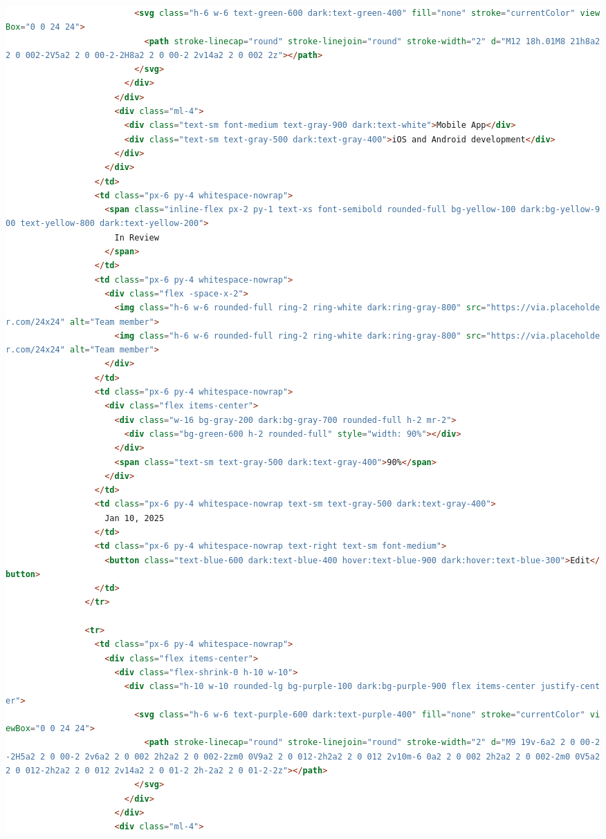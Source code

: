 ```html
                          <svg class="h-6 w-6 text-green-600 dark:text-green-400" fill="none" stroke="currentColor" viewBox="0 0 24 24">
                            <path stroke-linecap="round" stroke-linejoin="round" stroke-width="2" d="M12 18h.01M8 21h8a2 2 0 002-2V5a2 2 0 00-2-2H8a2 2 0 00-2 2v14a2 2 0 002 2z"></path>
                          </svg>
                        </div>
                      </div>
                      <div class="ml-4">
                        <div class="text-sm font-medium text-gray-900 dark:text-white">Mobile App</div>
                        <div class="text-sm text-gray-500 dark:text-gray-400">iOS and Android development</div>
                      </div>
                    </div>
                  </td>
                  <td class="px-6 py-4 whitespace-nowrap">
                    <span class="inline-flex px-2 py-1 text-xs font-semibold rounded-full bg-yellow-100 dark:bg-yellow-900 text-yellow-800 dark:text-yellow-200">
                      In Review
                    </span>
                  </td>
                  <td class="px-6 py-4 whitespace-nowrap">
                    <div class="flex -space-x-2">
                      <img class="h-6 w-6 rounded-full ring-2 ring-white dark:ring-gray-800" src="https://via.placeholder.com/24x24" alt="Team member">
                      <img class="h-6 w-6 rounded-full ring-2 ring-white dark:ring-gray-800" src="https://via.placeholder.com/24x24" alt="Team member">
                    </div>
                  </td>
                  <td class="px-6 py-4 whitespace-nowrap">
                    <div class="flex items-center">
                      <div class="w-16 bg-gray-200 dark:bg-gray-700 rounded-full h-2 mr-2">
                        <div class="bg-green-600 h-2 rounded-full" style="width: 90%"></div>
                      </div>
                      <span class="text-sm text-gray-500 dark:text-gray-400">90%</span>
                    </div>
                  </td>
                  <td class="px-6 py-4 whitespace-nowrap text-sm text-gray-500 dark:text-gray-400">
                    Jan 10, 2025
                  </td>
                  <td class="px-6 py-4 whitespace-nowrap text-right text-sm font-medium">
                    <button class="text-blue-600 dark:text-blue-400 hover:text-blue-900 dark:hover:text-blue-300">Edit</button>
                  </td>
                </tr>
                
                <tr>
                  <td class="px-6 py-4 whitespace-nowrap">
                    <div class="flex items-center">
                      <div class="flex-shrink-0 h-10 w-10">
                        <div class="h-10 w-10 rounded-lg bg-purple-100 dark:bg-purple-900 flex items-center justify-center">
                          <svg class="h-6 w-6 text-purple-600 dark:text-purple-400" fill="none" stroke="currentColor" viewBox="0 0 24 24">
                            <path stroke-linecap="round" stroke-linejoin="round" stroke-width="2" d="M9 19v-6a2 2 0 00-2-2H5a2 2 0 00-2 2v6a2 2 0 002 2h2a2 2 0 002-2zm0 0V9a2 2 0 012-2h2a2 2 0 012 2v10m-6 0a2 2 0 002 2h2a2 2 0 002-2m0 0V5a2 2 0 012-2h2a2 2 0 012 2v14a2 2 0 01-2 2h-2a2 2 0 01-2-2z"></path>
                          </svg>
                        </div>
                      </div>
                      <div class="ml-4">
```